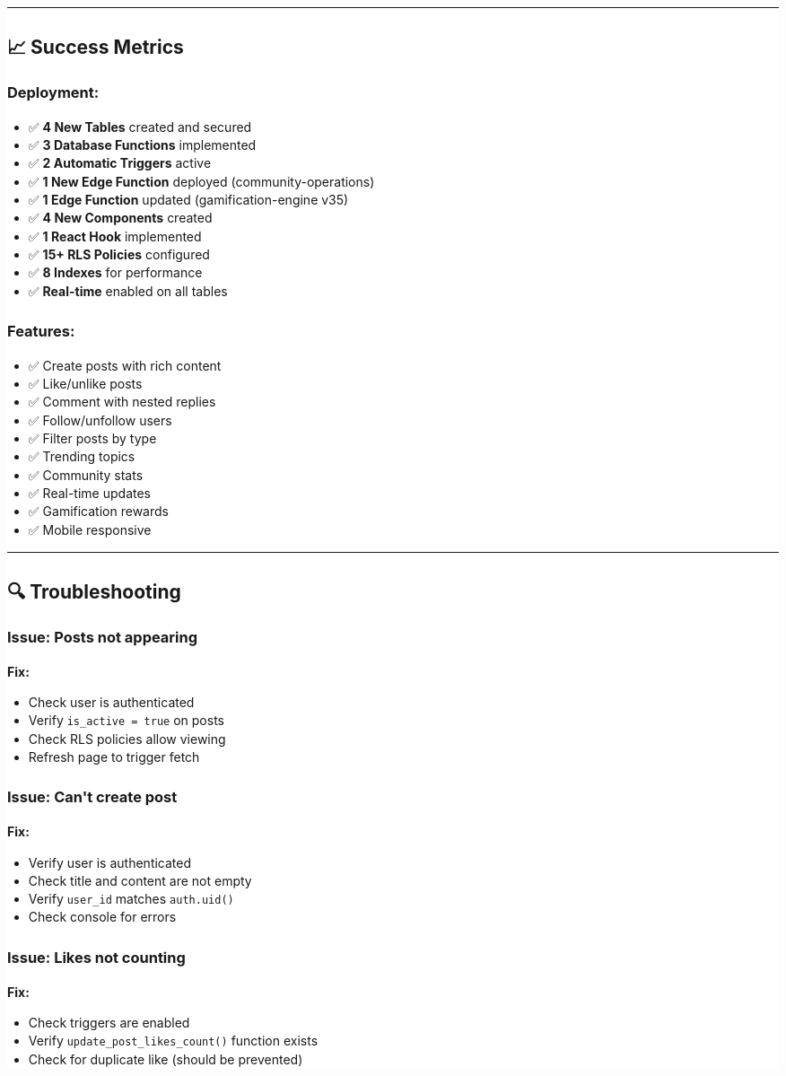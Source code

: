 
---

## 📈 Success Metrics

### **Deployment:**
- ✅ **4 New Tables** created and secured
- ✅ **3 Database Functions** implemented
- ✅ **2 Automatic Triggers** active
- ✅ **1 New Edge Function** deployed (community-operations)
- ✅ **1 Edge Function** updated (gamification-engine v35)
- ✅ **4 New Components** created
- ✅ **1 React Hook** implemented
- ✅ **15+ RLS Policies** configured
- ✅ **8 Indexes** for performance
- ✅ **Real-time** enabled on all tables

### **Features:**
- ✅ Create posts with rich content
- ✅ Like/unlike posts
- ✅ Comment with nested replies
- ✅ Follow/unfollow users
- ✅ Filter posts by type
- ✅ Trending topics
- ✅ Community stats
- ✅ Real-time updates
- ✅ Gamification rewards
- ✅ Mobile responsive

---

## 🔍 Troubleshooting

### **Issue: Posts not appearing**
**Fix:** 
- Check user is authenticated
- Verify `is_active = true` on posts
- Check RLS policies allow viewing
- Refresh page to trigger fetch

### **Issue: Can't create post**
**Fix:**
- Verify user is authenticated
- Check title and content are not empty
- Verify `user_id` matches `auth.uid()`
- Check console for errors

### **Issue: Likes not counting**
**Fix:**
- Check triggers are enabled
- Verify `update_post_likes_count()` function exists
- Check for duplicate like (should be prevented)
